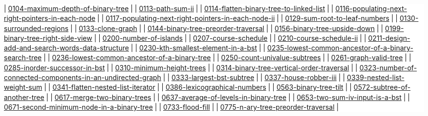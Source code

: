 | [0104-maximum-depth-of-binary-tree](https://github.com/kirankumarreddii/leetcode/tree/master/0104-maximum-depth-of-binary-tree) |
| [0113-path-sum-ii](https://github.com/kirankumarreddii/leetcode/tree/master/0113-path-sum-ii) |
| [0114-flatten-binary-tree-to-linked-list](https://github.com/kirankumarreddii/leetcode/tree/master/0114-flatten-binary-tree-to-linked-list) |
| [0116-populating-next-right-pointers-in-each-node](https://github.com/kirankumarreddii/leetcode/tree/master/0116-populating-next-right-pointers-in-each-node) |
| [0117-populating-next-right-pointers-in-each-node-ii](https://github.com/kirankumarreddii/leetcode/tree/master/0117-populating-next-right-pointers-in-each-node-ii) |
| [0129-sum-root-to-leaf-numbers](https://github.com/kirankumarreddii/leetcode/tree/master/0129-sum-root-to-leaf-numbers) |
| [0130-surrounded-regions](https://github.com/kirankumarreddii/leetcode/tree/master/0130-surrounded-regions) |
| [0133-clone-graph](https://github.com/kirankumarreddii/leetcode/tree/master/0133-clone-graph) |
| [0144-binary-tree-preorder-traversal](https://github.com/kirankumarreddii/leetcode/tree/master/0144-binary-tree-preorder-traversal) |
| [0156-binary-tree-upside-down](https://github.com/kirankumarreddii/leetcode/tree/master/0156-binary-tree-upside-down) |
| [0199-binary-tree-right-side-view](https://github.com/kirankumarreddii/leetcode/tree/master/0199-binary-tree-right-side-view) |
| [0200-number-of-islands](https://github.com/kirankumarreddii/leetcode/tree/master/0200-number-of-islands) |
| [0207-course-schedule](https://github.com/kirankumarreddii/leetcode/tree/master/0207-course-schedule) |
| [0210-course-schedule-ii](https://github.com/kirankumarreddii/leetcode/tree/master/0210-course-schedule-ii) |
| [0211-design-add-and-search-words-data-structure](https://github.com/kirankumarreddii/leetcode/tree/master/0211-design-add-and-search-words-data-structure) |
| [0230-kth-smallest-element-in-a-bst](https://github.com/kirankumarreddii/leetcode/tree/master/0230-kth-smallest-element-in-a-bst) |
| [0235-lowest-common-ancestor-of-a-binary-search-tree](https://github.com/kirankumarreddii/leetcode/tree/master/0235-lowest-common-ancestor-of-a-binary-search-tree) |
| [0236-lowest-common-ancestor-of-a-binary-tree](https://github.com/kirankumarreddii/leetcode/tree/master/0236-lowest-common-ancestor-of-a-binary-tree) |
| [0250-count-univalue-subtrees](https://github.com/kirankumarreddii/leetcode/tree/master/0250-count-univalue-subtrees) |
| [0261-graph-valid-tree](https://github.com/kirankumarreddii/leetcode/tree/master/0261-graph-valid-tree) |
| [0285-inorder-successor-in-bst](https://github.com/kirankumarreddii/leetcode/tree/master/0285-inorder-successor-in-bst) |
| [0310-minimum-height-trees](https://github.com/kirankumarreddii/leetcode/tree/master/0310-minimum-height-trees) |
| [0314-binary-tree-vertical-order-traversal](https://github.com/kirankumarreddii/leetcode/tree/master/0314-binary-tree-vertical-order-traversal) |
| [0323-number-of-connected-components-in-an-undirected-graph](https://github.com/kirankumarreddii/leetcode/tree/master/0323-number-of-connected-components-in-an-undirected-graph) |
| [0333-largest-bst-subtree](https://github.com/kirankumarreddii/leetcode/tree/master/0333-largest-bst-subtree) |
| [0337-house-robber-iii](https://github.com/kirankumarreddii/leetcode/tree/master/0337-house-robber-iii) |
| [0339-nested-list-weight-sum](https://github.com/kirankumarreddii/leetcode/tree/master/0339-nested-list-weight-sum) |
| [0341-flatten-nested-list-iterator](https://github.com/kirankumarreddii/leetcode/tree/master/0341-flatten-nested-list-iterator) |
| [0386-lexicographical-numbers](https://github.com/kirankumarreddii/leetcode/tree/master/0386-lexicographical-numbers) |
| [0563-binary-tree-tilt](https://github.com/kirankumarreddii/leetcode/tree/master/0563-binary-tree-tilt) |
| [0572-subtree-of-another-tree](https://github.com/kirankumarreddii/leetcode/tree/master/0572-subtree-of-another-tree) |
| [0617-merge-two-binary-trees](https://github.com/kirankumarreddii/leetcode/tree/master/0617-merge-two-binary-trees) |
| [0637-average-of-levels-in-binary-tree](https://github.com/kirankumarreddii/leetcode/tree/master/0637-average-of-levels-in-binary-tree) |
| [0653-two-sum-iv-input-is-a-bst](https://github.com/kirankumarreddii/leetcode/tree/master/0653-two-sum-iv-input-is-a-bst) |
| [0671-second-minimum-node-in-a-binary-tree](https://github.com/kirankumarreddii/leetcode/tree/master/0671-second-minimum-node-in-a-binary-tree) |
| [0733-flood-fill](https://github.com/kirankumarreddii/leetcode/tree/master/0733-flood-fill) |
| [0775-n-ary-tree-preorder-traversal](https://github.com/kirankumarreddii/leetcode/tree/master/0775-n-ary-tree-preorder-traversal) |